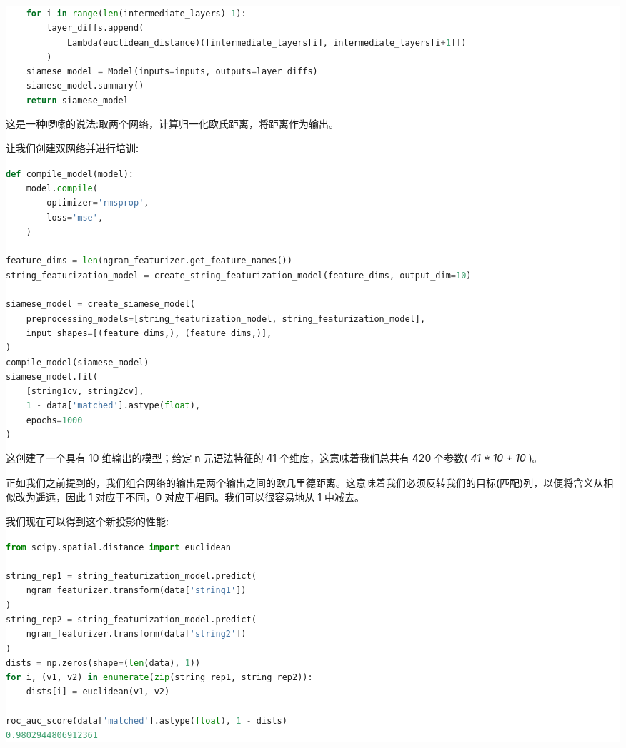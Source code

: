 ```py
    for i in range(len(intermediate_layers)-1): 
        layer_diffs.append(
            Lambda(euclidean_distance)([intermediate_layers[i], intermediate_layers[i+1]])
        ) 
    siamese_model = Model(inputs=inputs, outputs=layer_diffs)
    siamese_model.summary()
    return siamese_model
```

这是一种啰嗦的说法:取两个网络，计算归一化欧氏距离，将距离作为输出。

让我们创建双网络并进行培训:

```py
def compile_model(model):
    model.compile(
        optimizer='rmsprop',
        loss='mse',
    )

feature_dims = len(ngram_featurizer.get_feature_names())
string_featurization_model = create_string_featurization_model(feature_dims, output_dim=10)

siamese_model = create_siamese_model(
    preprocessing_models=[string_featurization_model, string_featurization_model],
    input_shapes=[(feature_dims,), (feature_dims,)],
)
compile_model(siamese_model)
siamese_model.fit(
    [string1cv, string2cv],
    1 - data['matched'].astype(float),
    epochs=1000
)
```

这创建了一个具有 10 维输出的模型；给定 n 元语法特征的 41 个维度，这意味着我们总共有 420 个参数( *41 * 10 + 10* )。

正如我们之前提到的，我们组合网络的输出是两个输出之间的欧几里德距离。这意味着我们必须反转我们的目标(匹配)列，以便将含义从相似改为遥远，因此 1 对应于不同，0 对应于相同。我们可以很容易地从 1 中减去。

我们现在可以得到这个新投影的性能:

```py
from scipy.spatial.distance import euclidean

string_rep1 = string_featurization_model.predict(
    ngram_featurizer.transform(data['string1'])
)
string_rep2 = string_featurization_model.predict(
    ngram_featurizer.transform(data['string2'])
)
dists = np.zeros(shape=(len(data), 1))
for i, (v1, v2) in enumerate(zip(string_rep1, string_rep2)):
    dists[i] = euclidean(v1, v2)

roc_auc_score(data['matched'].astype(float), 1 - dists)
0.9802944806912361
```
